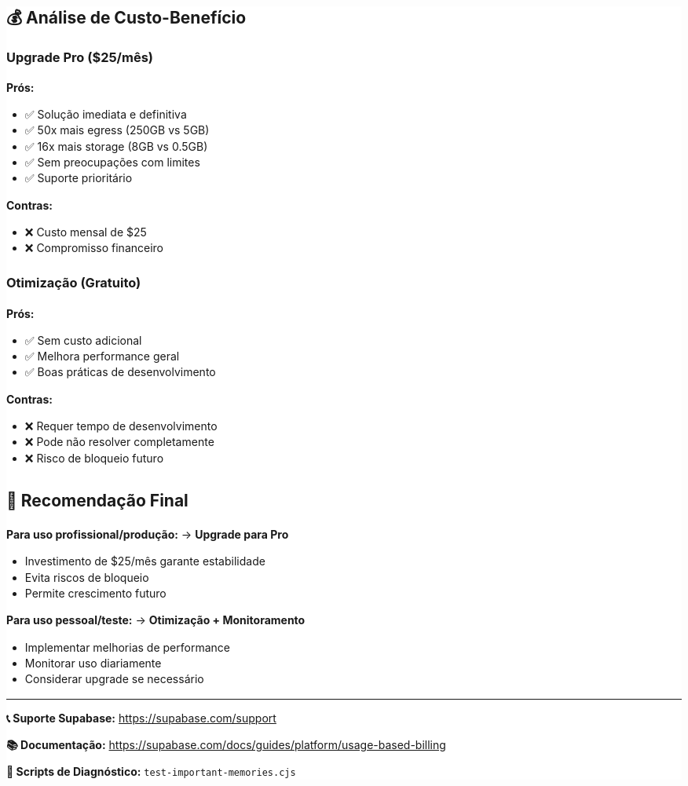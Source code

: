 ## 💰 **Análise de Custo-Benefício**

### **Upgrade Pro ($25/mês)**
**Prós:**
- ✅ Solução imediata e definitiva
- ✅ 50x mais egress (250GB vs 5GB)
- ✅ 16x mais storage (8GB vs 0.5GB)
- ✅ Sem preocupações com limites
- ✅ Suporte prioritário

**Contras:**
- ❌ Custo mensal de $25
- ❌ Compromisso financeiro

### **Otimização (Gratuito)**
**Prós:**
- ✅ Sem custo adicional
- ✅ Melhora performance geral
- ✅ Boas práticas de desenvolvimento

**Contras:**
- ❌ Requer tempo de desenvolvimento
- ❌ Pode não resolver completamente
- ❌ Risco de bloqueio futuro

## 🎯 **Recomendação Final**

**Para uso profissional/produção:** → **Upgrade para Pro**
- Investimento de $25/mês garante estabilidade
- Evita riscos de bloqueio
- Permite crescimento futuro

**Para uso pessoal/teste:** → **Otimização + Monitoramento**
- Implementar melhorias de performance
- Monitorar uso diariamente
- Considerar upgrade se necessário

---

**📞 Suporte Supabase:** https://supabase.com/support

**📚 Documentação:** https://supabase.com/docs/guides/platform/usage-based-billing

**🔧 Scripts de Diagnóstico:** `test-important-memories.cjs`